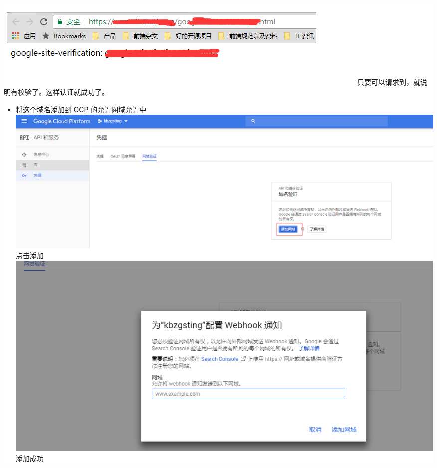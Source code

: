 ![1](google-iap-gcp-pub-sub-demo/25.png)
只要可以请求到，就说明有校验了。这样认证就成功了。

- 将这个域名添加到 GCP 的允许网域允许中
![1](google-iap-gcp-pub-sub-demo/26.png)
点击添加
![1](google-iap-gcp-pub-sub-demo/27.png)
添加成功